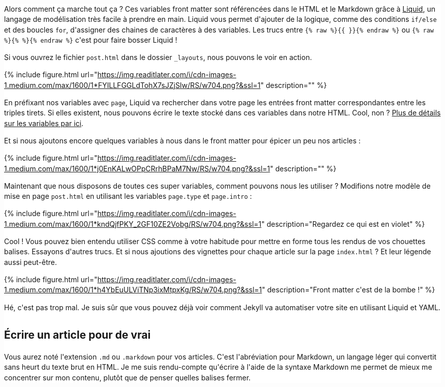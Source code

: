 Alors comment ça marche tout ça ? Ces variables front matter sont référencées
dans le HTML et le Markdown grâce à [Liquid](http://shopify.github.io/liquid/),
un langage de modélisation très facile à prendre en main. Liquid vous permet
d'ajouter de la logique, comme des conditions `if/else` et des boucles `for`,
d'assigner des chaines de caractères à des variables. Les trucs entre
`{% raw %}{{ }}{% endraw %}` ou `{% raw %}{% %}{% endraw %}`
c'est pour faire bosser Liquid !

Si vous ouvrez le fichier `post.html` dans le dossier `_layouts`, nous pouvons
le voir en action.

{% include figure.html
url="https://img.readitlater.com/i/cdn-images-1.medium.com/max/1600/1*FYILLFGGLdTohX7sJZjSIw/RS/w704.png?&ssl=1"
description="" %}

En préfixant nos variables avec `page`, Liquid va rechercher dans votre page les
entrées front matter correspondantes entre les triples tirets. Si elles
existent, nous pouvons écrire le texte stocké dans ces variables dans notre
HTML. Cool, non ? [Plus de détails sur les variables par
ici](http://jekyllrb.com/docs/variables/).

Et si nous ajoutons encore quelques variables à nous dans le front matter pour
épicer un peu nos articles :

{% include figure.html
url="https://img.readitlater.com/i/cdn-images-1.medium.com/max/1600/1*j0EnKALwOPpCRrhBPaM7Nw/RS/w704.png?&ssl=1"
description="" %}

Maintenant que nous disposons de toutes ces super variables, comment pouvons
nous les utiliser ? Modifions notre modèle de mise en page `post.html` en
utilisant les variables `page.type` et `page.intro` :

{% include figure.html
url="https://img.readitlater.com/i/cdn-images-1.medium.com/max/1600/1*kndQjfPKY_2GF10ZE2Vobg/RS/w704.png?&ssl=1"
description="Regardez ce qui est en violet" %}

Cool ! Vous pouvez bien entendu utiliser CSS comme à votre habitude pour mettre
en forme tous les rendus de vos chouettes balises. Essayons d'autres trucs. Et
si nous ajoutions des vignettes pour chaque article sur la page `index.html` ?
Et leur légende aussi peut-être.

{% include figure.html
url="https://img.readitlater.com/i/cdn-images-1.medium.com/max/1600/1*h4YbEuULViTNp3ixMtpxKg/RS/w704.png?&ssl=1"
description="Front matter c'est de la bombe !" %}

Hé, c'est pas trop mal. Je suis sûr que vous pouvez déjà voir comment Jekyll va
automatiser votre site en utilisant Liquid et YAML.

## Écrire un article pour de vrai

Vous aurez noté l'extension `.md` ou `.markdown` pour vos articles. C'est
l'abréviation pour Markdown, un langage léger qui convertit sans heurt du texte
brut en HTML. Je me suis rendu-compte qu'écrire à l'aide de la syntaxe Markdown
me permet de mieux me concentrer sur mon contenu, plutôt que de penser quelles
balises fermer.
